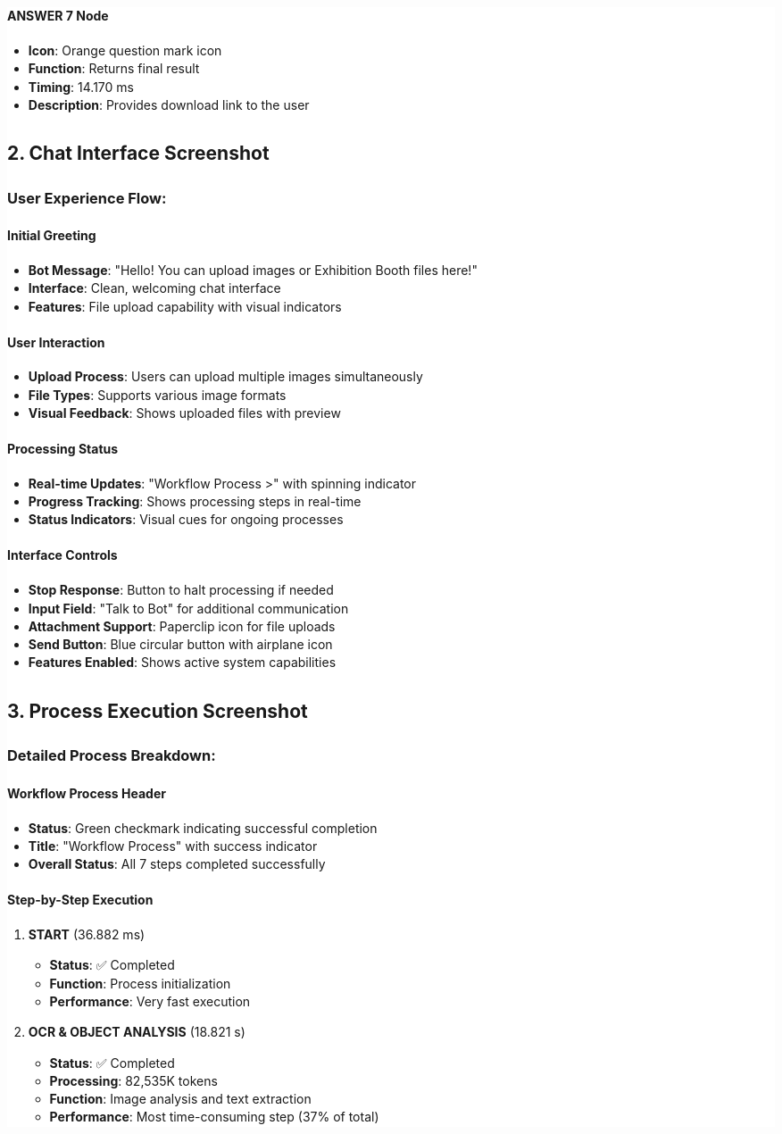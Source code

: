 #### **ANSWER 7 Node**
- **Icon**: Orange question mark icon
- **Function**: Returns final result
- **Timing**: 14.170 ms
- **Description**: Provides download link to the user

## 2. Chat Interface Screenshot

### User Experience Flow:

#### **Initial Greeting**
- **Bot Message**: "Hello! You can upload images or Exhibition Booth files here!"
- **Interface**: Clean, welcoming chat interface
- **Features**: File upload capability with visual indicators

#### **User Interaction**
- **Upload Process**: Users can upload multiple images simultaneously
- **File Types**: Supports various image formats
- **Visual Feedback**: Shows uploaded files with preview

#### **Processing Status**
- **Real-time Updates**: "Workflow Process >" with spinning indicator
- **Progress Tracking**: Shows processing steps in real-time
- **Status Indicators**: Visual cues for ongoing processes

#### **Interface Controls**
- **Stop Response**: Button to halt processing if needed
- **Input Field**: "Talk to Bot" for additional communication
- **Attachment Support**: Paperclip icon for file uploads
- **Send Button**: Blue circular button with airplane icon
- **Features Enabled**: Shows active system capabilities

## 3. Process Execution Screenshot

### Detailed Process Breakdown:

#### **Workflow Process Header**
- **Status**: Green checkmark indicating successful completion
- **Title**: "Workflow Process" with success indicator
- **Overall Status**: All 7 steps completed successfully

#### **Step-by-Step Execution**

1. **START** (36.882 ms)
   - **Status**: ✅ Completed
   - **Function**: Process initialization
   - **Performance**: Very fast execution

2. **OCR & OBJECT ANALYSIS** (18.821 s)
   - **Status**: ✅ Completed
   - **Processing**: 82,535K tokens
   - **Function**: Image analysis and text extraction
   - **Performance**: Most time-consuming step (37% of total)
